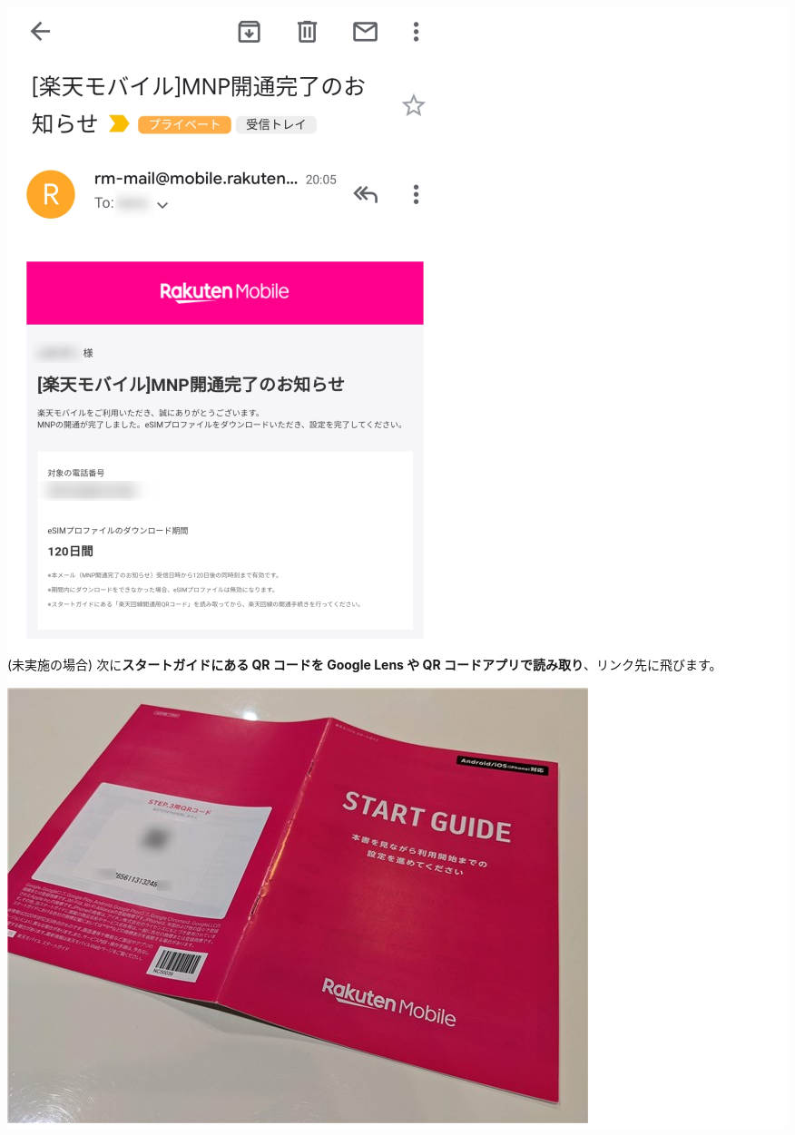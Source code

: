 <a href="images/mnp-to-rakute-mobile-esim-with-google-pixel-5-7.png"><img src="images/mnp-to-rakute-mobile-esim-with-google-pixel-5-7.png" alt="" width="480" height="696" class="aligncenter size-full wp-image-14719" /></a>

(未実施の場合) 次に**スタートガイドにある QR コードを Google Lens や QR コードアプリで読み取り**、リンク先に飛びます。

<a href="images/mnp-to-rakute-mobile-esim-with-google-pixel-5-1.jpg"><img src="images/mnp-to-rakute-mobile-esim-with-google-pixel-5-1.jpg" alt="" width="640" height="480" class="aligncenter size-full wp-image-14720" /></a>